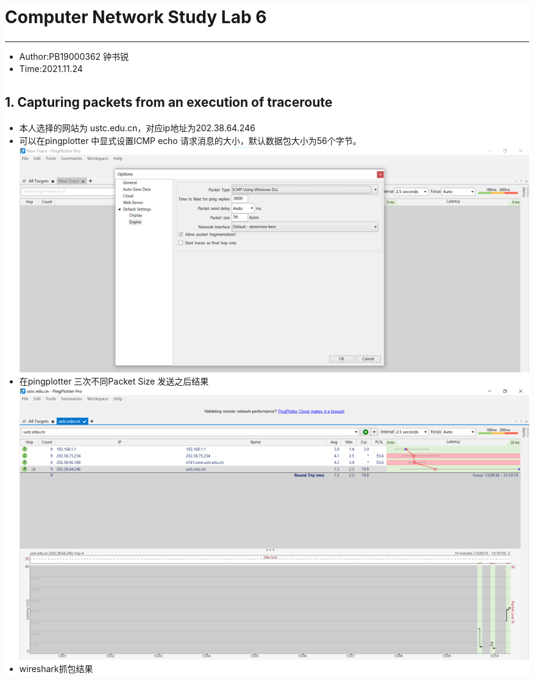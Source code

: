 # Computer Network Study Lab 6

---

- Author:PB19000362 钟书锐
- Time:2021.11.24

## 1. Capturing packets from an execution of traceroute

- 本人选择的网站为 ustc.edu.cn，对应ip地址为202.38.64.246
- 可以在pingplotter 中显式设置ICMP echo 请求消息的大小，默认数据包大小为56个字节。
  ![显式设置ICMP echo](./asset/0.1.png)
- 在pingplotter 三次不同Packet Size 发送之后结果
  ![pingplotter](./asset/0.2.png)
- wireshark抓包结果